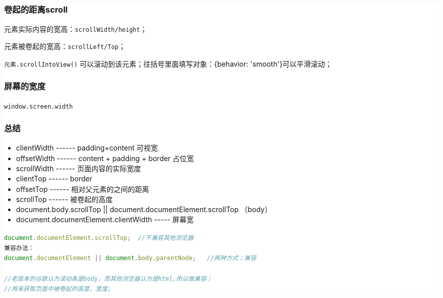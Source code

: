 

### 卷起的距离scroll

元素实际内容的宽高：`scrollWidth/height`；

元素被卷起的宽高：`scrollLeft/Top`；

`元素.scrollIntoView()`  可以滚动到该元素；往括号里面填写对象：{behavior: 'smooth'}可以平滑滚动；

### 屏幕的宽度

`window.screen.width`  



### 总结

* clientWidth ------ padding+content 可视宽
* offsetWidth ------ content + padding + border 占位宽
* scrollWidth ------ 页面内容的实际宽度
* clientTop ------ border
* offsetTop ------ 相对父元素的之间的距离
* scrollTop ------ 被卷起的高度
* document.body.scrollTop || document.documentElement.scrollTop （body）
* document.documentElement.clientWidth -----  屏幕宽


```js
document.documentElement.scrollTop;  //不兼容其他浏览器
兼容办法：
document.documentElement || document.body.parentNode;   //两种方式；兼容

//老版本的谷歌认为滚动条是body，而其他浏览器认为是html,所以做兼容；
//用来获取页面中被卷起的高度、宽度;
```


